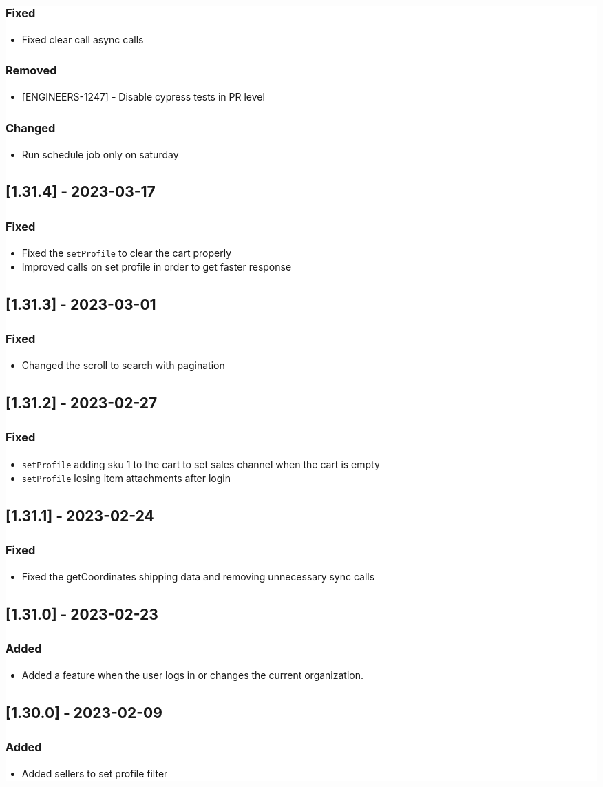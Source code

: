 ### Fixed

- Fixed clear call async calls

### Removed

- [ENGINEERS-1247] - Disable cypress tests in PR level

### Changed

- Run schedule job only on saturday

## [1.31.4] - 2023-03-17

### Fixed

- Fixed the `setProfile` to clear the cart properly
- Improved calls on set profile in order to get faster response

## [1.31.3] - 2023-03-01

### Fixed

- Changed the scroll to search with pagination

## [1.31.2] - 2023-02-27

### Fixed

- `setProfile` adding sku 1 to the cart to set sales channel when the cart is empty
- `setProfile` losing item attachments after login

## [1.31.1] - 2023-02-24

### Fixed

- Fixed the getCoordinates shipping data and removing unnecessary sync calls

## [1.31.0] - 2023-02-23

### Added

- Added a feature when the user logs in or changes the current organization.

## [1.30.0] - 2023-02-09

### Added

- Added sellers to set profile filter

